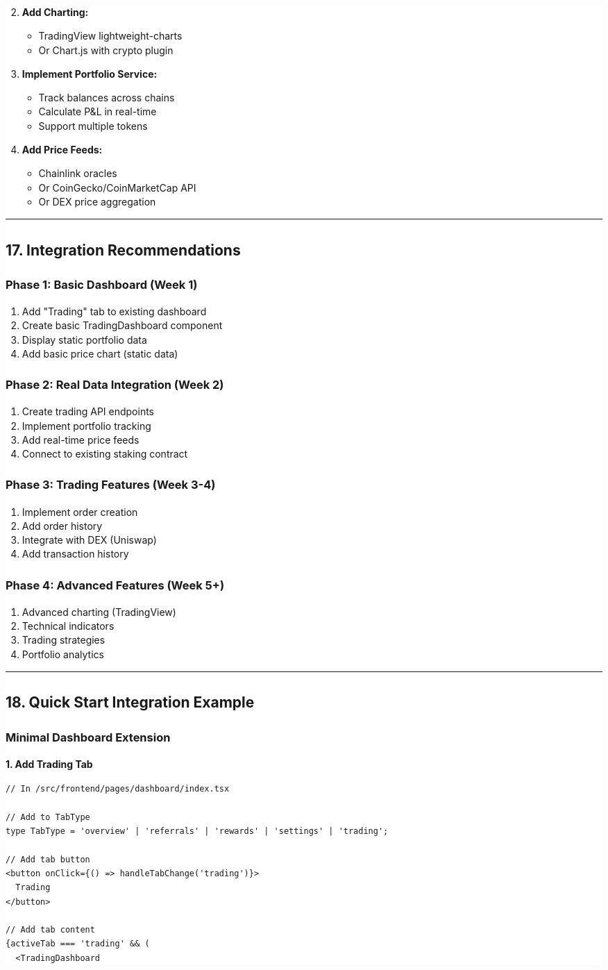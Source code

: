 2. **Add Charting:**
   - TradingView lightweight-charts
   - Or Chart.js with crypto plugin

3. **Implement Portfolio Service:**
   - Track balances across chains
   - Calculate P&L in real-time
   - Support multiple tokens

4. **Add Price Feeds:**
   - Chainlink oracles
   - Or CoinGecko/CoinMarketCap API
   - Or DEX price aggregation

---

## 17. Integration Recommendations

### Phase 1: Basic Dashboard (Week 1)
1. Add "Trading" tab to existing dashboard
2. Create basic TradingDashboard component
3. Display static portfolio data
4. Add basic price chart (static data)

### Phase 2: Real Data Integration (Week 2)
1. Create trading API endpoints
2. Implement portfolio tracking
3. Add real-time price feeds
4. Connect to existing staking contract

### Phase 3: Trading Features (Week 3-4)
1. Implement order creation
2. Add order history
3. Integrate with DEX (Uniswap)
4. Add transaction history

### Phase 4: Advanced Features (Week 5+)
1. Advanced charting (TradingView)
2. Technical indicators
3. Trading strategies
4. Portfolio analytics

---

## 18. Quick Start Integration Example

### Minimal Dashboard Extension

**1. Add Trading Tab**
```tsx
// In /src/frontend/pages/dashboard/index.tsx

// Add to TabType
type TabType = 'overview' | 'referrals' | 'rewards' | 'settings' | 'trading';

// Add tab button
<button onClick={() => handleTabChange('trading')}>
  Trading
</button>

// Add tab content
{activeTab === 'trading' && (
  <TradingDashboard
```
